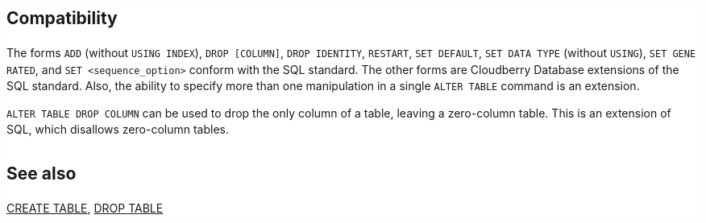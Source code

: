 ## Compatibility

The forms `ADD` (without `USING INDEX`), `DROP [COLUMN]`, `DROP IDENTITY`, `RESTART`, `SET DEFAULT`, `SET DATA TYPE` (without `USING`), `SET GENERATED`, and `SET <sequence_option>` conform with the SQL standard. The other forms are Cloudberry Database extensions of the SQL standard. Also, the ability to specify more than one manipulation in a single `ALTER TABLE` command is an extension.

`ALTER TABLE DROP COLUMN` can be used to drop the only column of a table, leaving a zero-column table. This is an extension of SQL, which disallows zero-column tables.

## See also

[CREATE TABLE](/docs/sql-stmts/sql-stmt-create-table.md), [DROP TABLE](/docs/sql-stmts/sql-stmt-drop-table.md)
